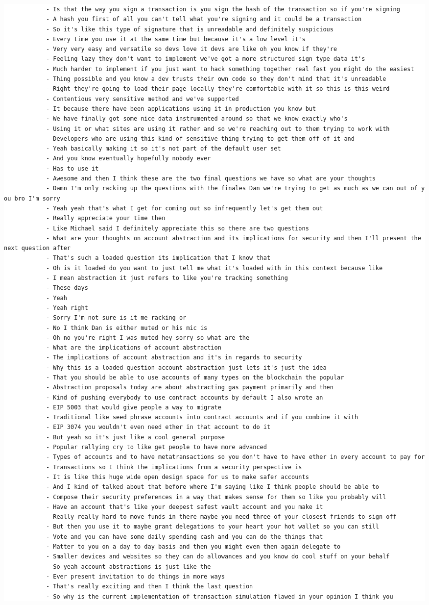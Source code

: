                 - Is that the way you sign a transaction is you sign the hash of the transaction so if you're signing
                - A hash you first of all you can't tell what you're signing and it could be a transaction
                - So it's like this type of signature that is unreadable and definitely suspicious
                - Every time you use it at the same time but because it's a low level it's
                - Very very easy and versatile so devs love it devs are like oh you know if they're
                - Feeling lazy they don't want to implement we've got a more structured sign type data it's
                - Much harder to implement if you just want to hack something together real fast you might do the easiest
                - Thing possible and you know a dev trusts their own code so they don't mind that it's unreadable
                - Right they're going to load their page locally they're comfortable with it so this is this weird
                - Contentious very sensitive method and we've supported
                - It because there have been applications using it in production you know but
                - We have finally got some nice data instrumented around so that we know exactly who's
                - Using it or what sites are using it rather and so we're reaching out to them trying to work with
                - Developers who are using this kind of sensitive thing trying to get them off of it and
                - Yeah basically making it so it's not part of the default user set
                - And you know eventually hopefully nobody ever
                - Has to use it
                - Awesome and then I think these are the two final questions we have so what are your thoughts
                - Damn I'm only racking up the questions with the finales Dan we're trying to get as much as we can out of you bro I'm sorry
                - Yeah yeah that's what I get for coming out so infrequently let's get them out
                - Really appreciate your time then
                - Like Michael said I definitely appreciate this so there are two questions
                - What are your thoughts on account abstraction and its implications for security and then I'll present the next question after
                - That's such a loaded question its implication that I know that
                - Oh is it loaded do you want to just tell me what it's loaded with in this context because like
                - I mean abstraction it just refers to like you're tracking something
                - These days
                - Yeah
                - Yeah right
                - Sorry I'm not sure is it me racking or
                - No I think Dan is either muted or his mic is
                - Oh no you're right I was muted hey sorry so what are the
                - What are the implications of account abstraction
                - The implications of account abstraction and it's in regards to security
                - Why this is a loaded question account abstraction just lets it's just the idea
                - That you should be able to use accounts of many types on the blockchain the popular
                - Abstraction proposals today are about abstracting gas payment primarily and then
                - Kind of pushing everybody to use contract accounts by default I also wrote an
                - EIP 5003 that would give people a way to migrate
                - Traditional like seed phrase accounts into contract accounts and if you combine it with
                - EIP 3074 you wouldn't even need ether in that account to do it
                - But yeah so it's just like a cool general purpose
                - Popular rallying cry to like get people to have more advanced
                - Types of accounts and to have metatransactions so you don't have to have ether in every account to pay for
                - Transactions so I think the implications from a security perspective is
                - It is like this huge wide open design space for us to make safer accounts
                - And I kind of talked about that before where I'm saying like I think people should be able to
                - Compose their security preferences in a way that makes sense for them so like you probably will
                - Have an account that's like your deepest safest vault account and you make it
                - Really really hard to move funds in there maybe you need three of your closest friends to sign off
                - But then you use it to maybe grant delegations to your heart your hot wallet so you can still
                - Vote and you can have some daily spending cash and you can do the things that
                - Matter to you on a day to day basis and then you might even then again delegate to
                - Smaller devices and websites so they can do allowances and you know do cool stuff on your behalf
                - So yeah account abstractions is just like the
                - Ever present invitation to do things in more ways
                - That's really exciting and then I think the last question
                - So why is the current implementation of transaction simulation flawed in your opinion I think you